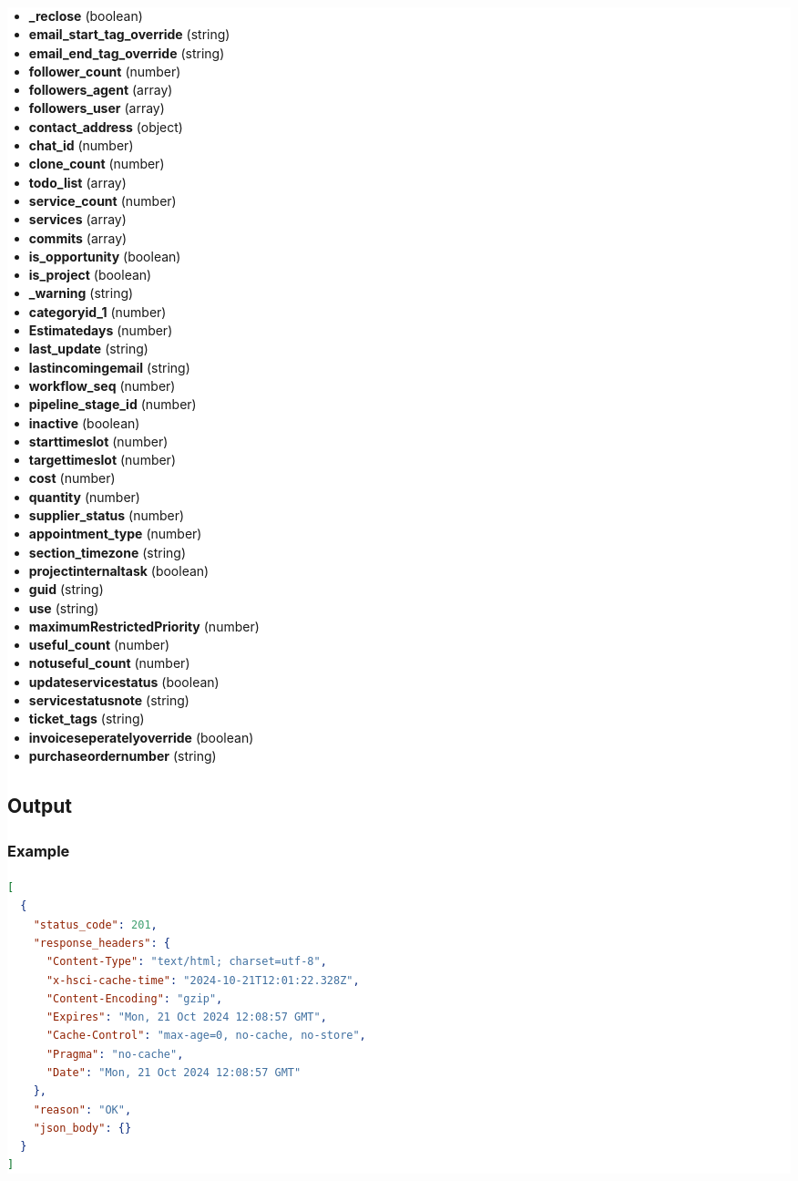   - **_reclose** (boolean)
  - **email_start_tag_override** (string)
  - **email_end_tag_override** (string)
  - **follower_count** (number)
  - **followers_agent** (array)
  - **followers_user** (array)
  - **contact_address** (object)
  - **chat_id** (number)
  - **clone_count** (number)
  - **todo_list** (array)
  - **service_count** (number)
  - **services** (array)
  - **commits** (array)
  - **is_opportunity** (boolean)
  - **is_project** (boolean)
  - **_warning** (string)
  - **categoryid_1** (number)
  - **Estimatedays** (number)
  - **last_update** (string)
  - **lastincomingemail** (string)
  - **workflow_seq** (number)
  - **pipeline_stage_id** (number)
  - **inactive** (boolean)
  - **starttimeslot** (number)
  - **targettimeslot** (number)
  - **cost** (number)
  - **quantity** (number)
  - **supplier_status** (number)
  - **appointment_type** (number)
  - **section_timezone** (string)
  - **projectinternaltask** (boolean)
  - **guid** (string)
  - **use** (string)
  - **maximumRestrictedPriority** (number)
  - **useful_count** (number)
  - **notuseful_count** (number)
  - **updateservicestatus** (boolean)
  - **servicestatusnote** (string)
  - **ticket_tags** (string)
  - **invoiceseperatelyoverride** (boolean)
  - **purchaseordernumber** (string)
## Output

### Example

```json
[
  {
    "status_code": 201,
    "response_headers": {
      "Content-Type": "text/html; charset=utf-8",
      "x-hsci-cache-time": "2024-10-21T12:01:22.328Z",
      "Content-Encoding": "gzip",
      "Expires": "Mon, 21 Oct 2024 12:08:57 GMT",
      "Cache-Control": "max-age=0, no-cache, no-store",
      "Pragma": "no-cache",
      "Date": "Mon, 21 Oct 2024 12:08:57 GMT"
    },
    "reason": "OK",
    "json_body": {}
  }
]
```